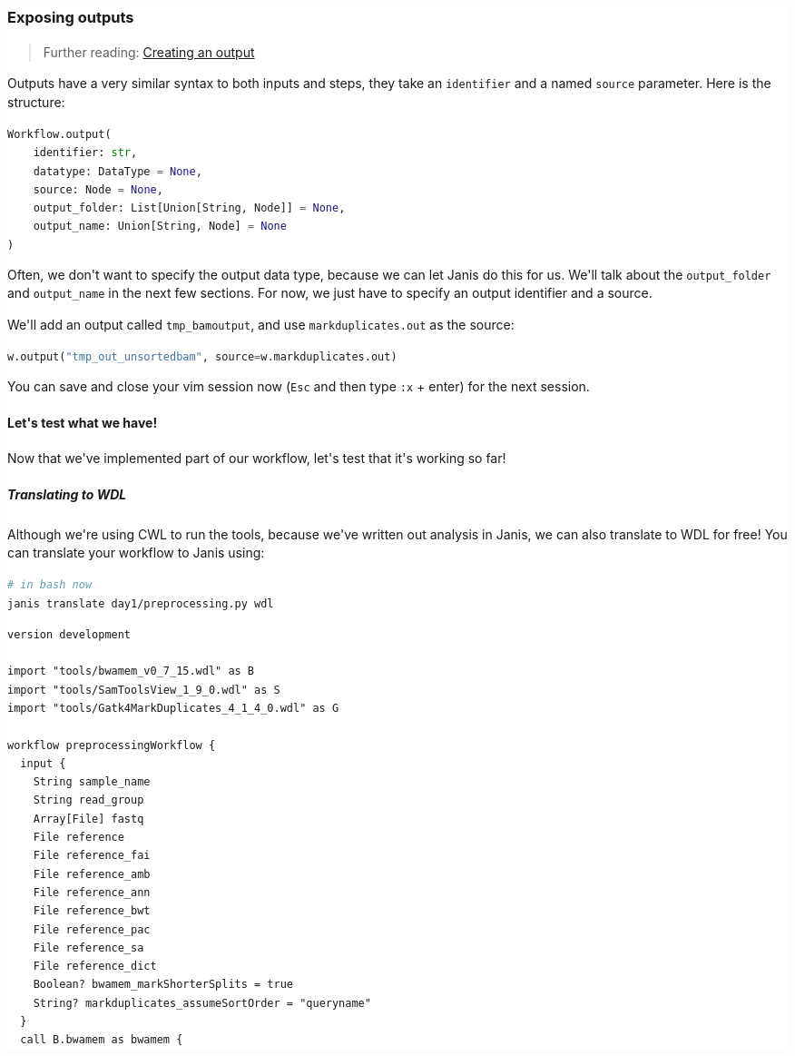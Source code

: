 ### Exposing outputs

> Further reading: [Creating an output](https://janis.readthedocs.io/en/latest/references/workflow.html#creating-an-output)

Outputs have a very similar syntax to both inputs and steps, they take an `identifier` and a named `source` parameter. Here is the structure:

```python
Workflow.output(
    identifier: str,
    datatype: DataType = None,
    source: Node = None,
    output_folder: List[Union[String, Node]] = None,
    output_name: Union[String, Node] = None
)
```

Often, we don't want to specify the output data type, because we can let Janis do this for us. We'll talk about the `output_folder` and `output_name` in the next few sections. For now, we just have to specify an output identifier and a source.

We'll add an output called `tmp_bamoutput`, and use `markduplicates.out` as the source: 

```python
w.output("tmp_out_unsortedbam", source=w.markduplicates.out)
```

You can save and close your vim session now (`Esc` and then type `:x` + enter) for the next session.

#### Let's test what we have!

Now that we've implemented part of our workflow, let's test that it's working so far! 

##### Translating to WDL

Although we're using CWL to run the tools, because we've written out analysis in Janis, we can also translate to WDL for free! You can translate your workflow to Janis using:

```bash
# in bash now
janis translate day1/preprocessing.py wdl
```

```wdl
version development

import "tools/bwamem_v0_7_15.wdl" as B
import "tools/SamToolsView_1_9_0.wdl" as S
import "tools/Gatk4MarkDuplicates_4_1_4_0.wdl" as G

workflow preprocessingWorkflow {
  input {
    String sample_name
    String read_group
    Array[File] fastq
    File reference
    File reference_fai
    File reference_amb
    File reference_ann
    File reference_bwt
    File reference_pac
    File reference_sa
    File reference_dict
    Boolean? bwamem_markShorterSplits = true
    String? markduplicates_assumeSortOrder = "queryname"
  }
  call B.bwamem as bwamem {
```